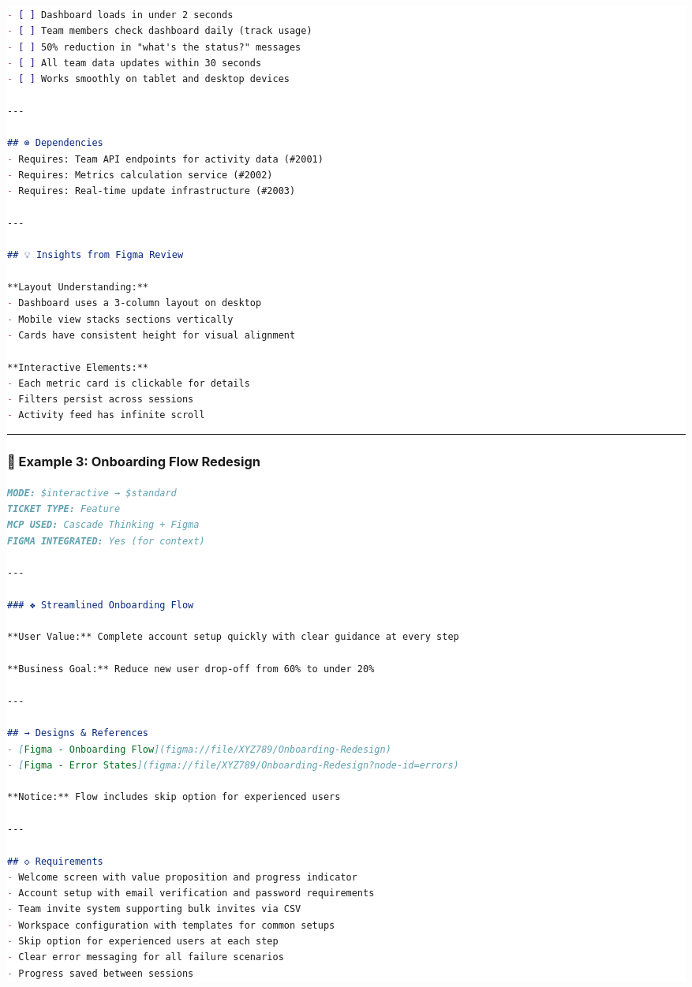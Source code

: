 ```markdown
- [ ] Dashboard loads in under 2 seconds
- [ ] Team members check dashboard daily (track usage)
- [ ] 50% reduction in "what's the status?" messages
- [ ] All team data updates within 30 seconds
- [ ] Works smoothly on tablet and desktop devices

---

## ⊗ Dependencies
- Requires: Team API endpoints for activity data (#2001)
- Requires: Metrics calculation service (#2002)
- Requires: Real-time update infrastructure (#2003)

---

## 💡 Insights from Figma Review

**Layout Understanding:**
- Dashboard uses a 3-column layout on desktop
- Mobile view stacks sections vertically
- Cards have consistent height for visual alignment

**Interactive Elements:**
- Each metric card is clickable for details
- Filters persist across sessions
- Activity feed has infinite scroll
```

---

### 🔄 Example 3: Onboarding Flow Redesign

```markdown
MODE: $interactive → $standard
TICKET TYPE: Feature
MCP USED: Cascade Thinking + Figma
FIGMA INTEGRATED: Yes (for context)

---

### ❖ Streamlined Onboarding Flow

**User Value:** Complete account setup quickly with clear guidance at every step

**Business Goal:** Reduce new user drop-off from 60% to under 20%

---

## → Designs & References
- [Figma - Onboarding Flow](figma://file/XYZ789/Onboarding-Redesign)
- [Figma - Error States](figma://file/XYZ789/Onboarding-Redesign?node-id=errors)

**Notice:** Flow includes skip option for experienced users

---

## ◇ Requirements
- Welcome screen with value proposition and progress indicator
- Account setup with email verification and password requirements
- Team invite system supporting bulk invites via CSV
- Workspace configuration with templates for common setups
- Skip option for experienced users at each step
- Clear error messaging for all failure scenarios
- Progress saved between sessions
```